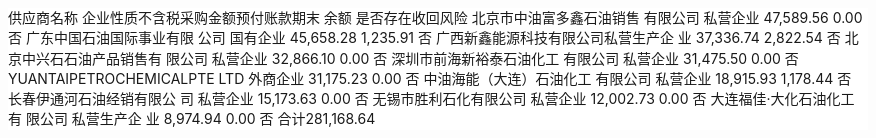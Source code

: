 供应商名称
企业性质不含税采购金额预付账款期末
余额
是否存在收回风险
北京市中油富多鑫石油销售
有限公司
私营企业
47,589.56
0.00
否
广东中国石油国际事业有限
公司
国有企业
45,658.28
1,235.91
否
广西新鑫能源科技有限公司私营生产企
业
37,336.74
2,822.54
否
北京中兴石石油产品销售有
限公司
私营企业
32,866.10
0.00
否
深圳市前海新裕泰石油化工
有限公司
私营企业
31,475.50
0.00
否
YUANTAIPETROCHEMICALPTE
LTD
外商企业
31,175.23
0.00
否
中油海能（大连）石油化工
有限公司
私营企业
18,915.93
1,178.44
否
长春伊通河石油经销有限公
司
私营企业
15,173.63
0.00
否
无锡市胜利石化有限公司
私营企业
12,002.73
0.00
否
大连福佳·大化石油化工有
限公司
私营生产企
业
8,974.94
0.00
否
合计281,168.64